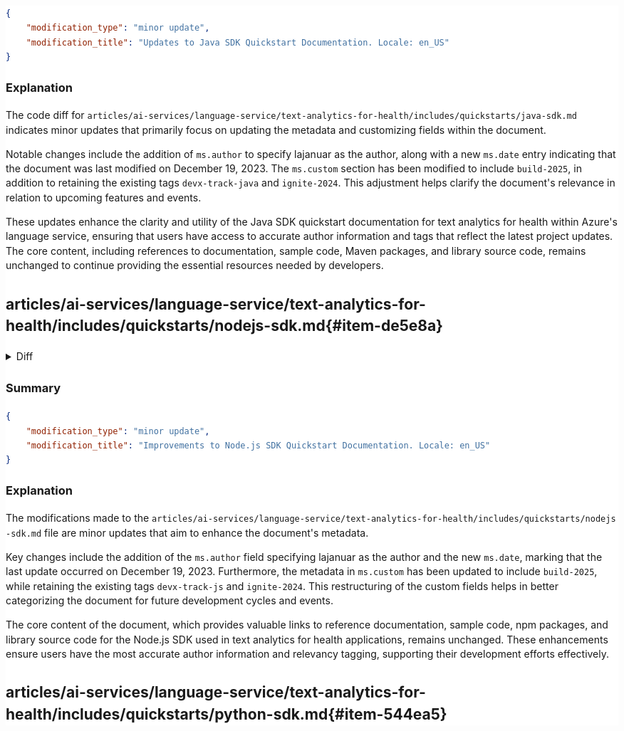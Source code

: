 ```json
{
    "modification_type": "minor update",
    "modification_title": "Updates to Java SDK Quickstart Documentation. Locale: en_US"
}
```

### Explanation
The code diff for `articles/ai-services/language-service/text-analytics-for-health/includes/quickstarts/java-sdk.md` indicates minor updates that primarily focus on updating the metadata and customizing fields within the document.

Notable changes include the addition of `ms.author` to specify lajanuar as the author, along with a new `ms.date` entry indicating that the document was last modified on December 19, 2023. The `ms.custom` section has been modified to include `build-2025`, in addition to retaining the existing tags `devx-track-java` and `ignite-2024`. This adjustment helps clarify the document's relevance in relation to upcoming features and events.

These updates enhance the clarity and utility of the Java SDK quickstart documentation for text analytics for health within Azure's language service, ensuring that users have access to accurate author information and tags that reflect the latest project updates. The core content, including references to documentation, sample code, Maven packages, and library source code, remains unchanged to continue providing the essential resources needed by developers.

## articles/ai-services/language-service/text-analytics-for-health/includes/quickstarts/nodejs-sdk.md{#item-de5e8a}

<details><summary>Diff</summary></details>

### Summary

```json
{
    "modification_type": "minor update",
    "modification_title": "Improvements to Node.js SDK Quickstart Documentation. Locale: en_US"
}
```

### Explanation
The modifications made to the `articles/ai-services/language-service/text-analytics-for-health/includes/quickstarts/nodejs-sdk.md` file are minor updates that aim to enhance the document's metadata.

Key changes include the addition of the `ms.author` field specifying lajanuar as the author and the new `ms.date`, marking that the last update occurred on December 19, 2023. Furthermore, the metadata in `ms.custom` has been updated to include `build-2025`, while retaining the existing tags `devx-track-js` and `ignite-2024`. This restructuring of the custom fields helps in better categorizing the document for future development cycles and events.

The core content of the document, which provides valuable links to reference documentation, sample code, npm packages, and library source code for the Node.js SDK used in text analytics for health applications, remains unchanged. These enhancements ensure users have the most accurate author information and relevancy tagging, supporting their development efforts effectively.

## articles/ai-services/language-service/text-analytics-for-health/includes/quickstarts/python-sdk.md{#item-544ea5}
